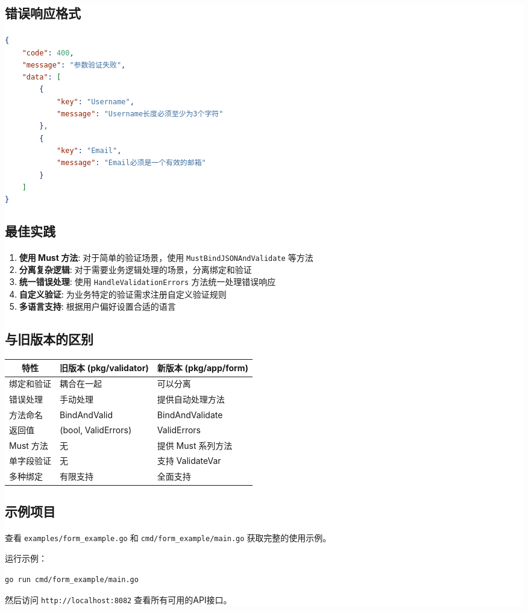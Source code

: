 ## 错误响应格式

```json
{
    "code": 400,
    "message": "参数验证失败",
    "data": [
        {
            "key": "Username",
            "message": "Username长度必须至少为3个字符"
        },
        {
            "key": "Email",
            "message": "Email必须是一个有效的邮箱"
        }
    ]
}
```

## 最佳实践

1. **使用 Must 方法**: 对于简单的验证场景，使用 `MustBindJSONAndValidate` 等方法
2. **分离复杂逻辑**: 对于需要业务逻辑处理的场景，分离绑定和验证
3. **统一错误处理**: 使用 `HandleValidationErrors` 方法统一处理错误响应
4. **自定义验证**: 为业务特定的验证需求注册自定义验证规则
5. **多语言支持**: 根据用户偏好设置合适的语言

## 与旧版本的区别

| 特性 | 旧版本 (pkg/validator) | 新版本 (pkg/app/form) |
|------|----------------------|----------------------|
| 绑定和验证 | 耦合在一起 | 可以分离 |
| 错误处理 | 手动处理 | 提供自动处理方法 |
| 方法命名 | BindAndValid | BindAndValidate |
| 返回值 | (bool, ValidErrors) | ValidErrors |
| Must 方法 | 无 | 提供 Must 系列方法 |
| 单字段验证 | 无 | 支持 ValidateVar |
| 多种绑定 | 有限支持 | 全面支持 |

## 示例项目

查看 `examples/form_example.go` 和 `cmd/form_example/main.go` 获取完整的使用示例。

运行示例：

```bash
go run cmd/form_example/main.go
```

然后访问 `http://localhost:8082` 查看所有可用的API接口。